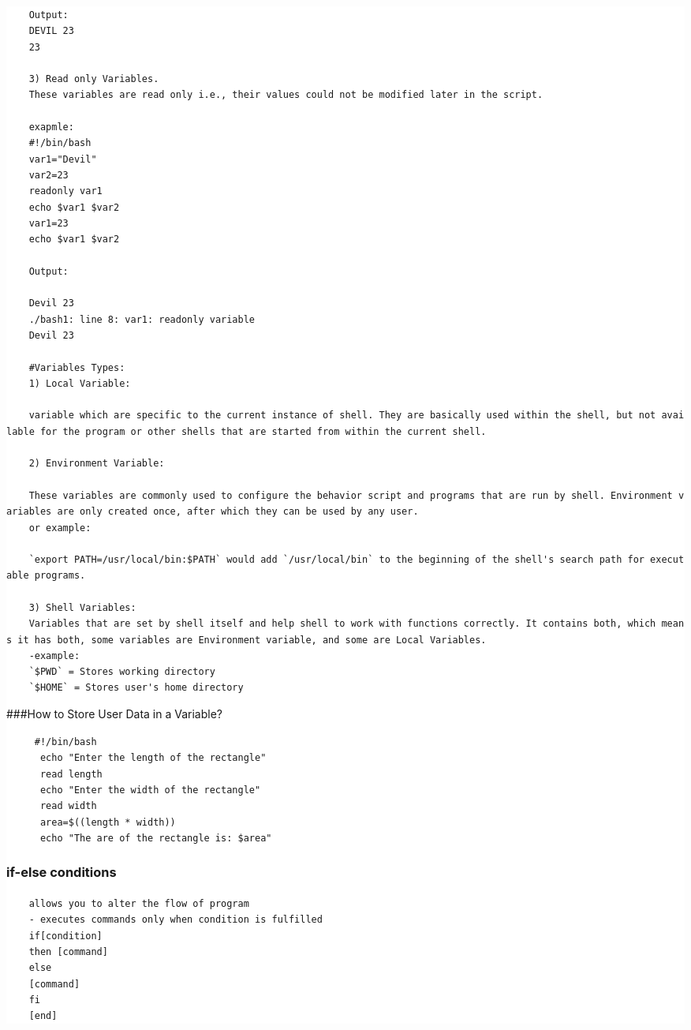         Output:
        DEVIL 23
        23

        3) Read only Variables.
        These variables are read only i.e., their values could not be modified later in the script. 

        exapmle:
        #!/bin/bash
        var1="Devil"
        var2=23
        readonly var1
        echo $var1 $var2
        var1=23
        echo $var1 $var2

        Output:

        Devil 23
        ./bash1: line 8: var1: readonly variable
        Devil 23

        #Variables Types:
        1) Local Variable:

        variable which are specific to the current instance of shell. They are basically used within the shell, but not available for the program or other shells that are started from within the current shell. 

        2) Environment Variable:

        These variables are commonly used to configure the behavior script and programs that are run by shell. Environment variables are only created once, after which they can be used by any user.
        or example:

        `export PATH=/usr/local/bin:$PATH` would add `/usr/local/bin` to the beginning of the shell's search path for executable programs.

        3) Shell Variables:
        Variables that are set by shell itself and help shell to work with functions correctly. It contains both, which means it has both, some variables are Environment variable, and some are Local Variables.
        -example:
        `$PWD` = Stores working directory 
        `$HOME` = Stores user's home directory

###How to Store User Data in a Variable?

         #!/bin/bash
          echo "Enter the length of the rectangle"
          read length
          echo "Enter the width of the rectangle"
          read width
          area=$((length * width))
          echo "The are of the rectangle is: $area"
  
### if-else conditions 
        allows you to alter the flow of program 
        - executes commands only when condition is fulfilled
        if[condition]
        then [command]
        else
        [command]
        fi
        [end]
